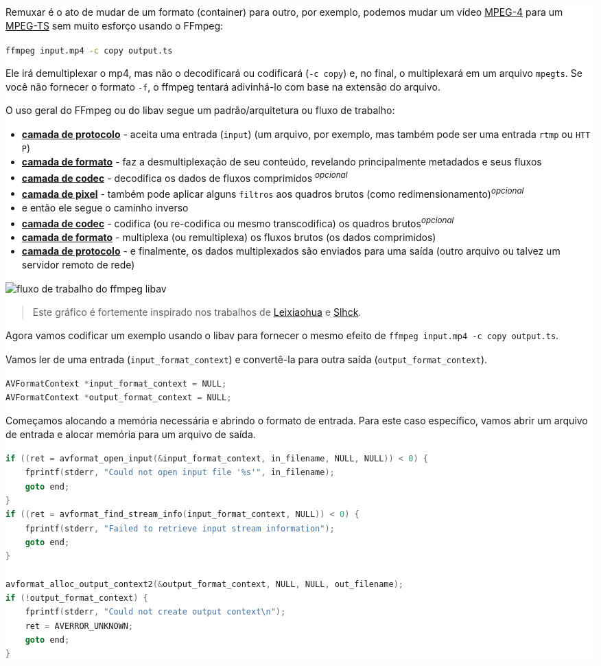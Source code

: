 Remuxar é o ato de mudar de um formato (container) para outro, por exemplo, podemos mudar um vídeo [MPEG-4](https://en.wikipedia.org/wiki/MPEG-4_Part_14) para um [MPEG-TS](https://en.wikipedia.org/wiki/MPEG_transport_stream) sem muito esforço usando o FFmpeg:

```bash
ffmpeg input.mp4 -c copy output.ts
```

Ele irá demultiplexar o mp4, mas não o decodificará ou codificará (`-c copy`) e, no final, o multiplexará em um arquivo `mpegts`. Se você não fornecer o formato `-f`, o ffmpeg tentará adivinhá-lo com base na extensão do arquivo.

O uso geral do FFmpeg ou do libav segue um padrão/arquitetura ou fluxo de trabalho:

* **[camada de protocolo](https://ffmpeg.org/doxygen/trunk/protocols_8c.html)** - aceita uma entrada (`input`) (um arquivo, por exemplo, mas também pode ser uma entrada `rtmp` ou `HTTP`)
* **[camada de formato](https://ffmpeg.org/doxygen/trunk/group__libavf.html)** - faz a desmultiplexação de seu conteúdo, revelando principalmente metadados e seus fluxos
* **[camada de codec](https://ffmpeg.org/doxygen/trunk/group__libavc.html)** - decodifica os dados de fluxos comprimidos <sup>*opcional*</sup>
* **[camada de pixel](https://ffmpeg.org/doxygen/trunk/group__lavfi.html)** - também pode aplicar alguns `filtros` aos quadros brutos (como redimensionamento)<sup>*opcional*</sup>
* e então ele segue o caminho inverso
* **[camada de codec](https://ffmpeg.org/doxygen/trunk/group__libavc.html)** - codifica (ou re-codifica ou mesmo transcodifica) os quadros brutos<sup>*opcional*</sup>
* **[camada de formato](https://ffmpeg.org/doxygen/trunk/group__libavf.html)** - multiplexa (ou remultiplexa) os fluxos brutos (os dados comprimidos)
* **[camada de protocolo](https://ffmpeg.org/doxygen/trunk/protocols_8c.html)** - e finalmente, os dados multiplexados são enviados para uma saída (outro arquivo ou talvez um servidor remoto de rede)

![fluxo de trabalho do ffmpeg libav](/img/ffmpeg_libav_workflow.jpeg)
> Este gráfico é fortemente inspirado nos trabalhos de [Leixiaohua](http://leixiaohua1020.github.io/#ffmpeg-development-examples) e [Slhck](https://slhck.info/ffmpeg-encoding-course/#/9).

Agora vamos codificar um exemplo usando o libav para fornecer o mesmo efeito de `ffmpeg input.mp4 -c copy output.ts`.

Vamos ler de uma entrada (`input_format_context`) e convertê-la para outra saída (`output_format_context`).

```c
AVFormatContext *input_format_context = NULL;
AVFormatContext *output_format_context = NULL;
```

Começamos alocando a memória necessária e abrindo o formato de entrada. Para este caso específico, vamos abrir um arquivo de entrada e alocar memória para um arquivo de saída.

```c
if ((ret = avformat_open_input(&input_format_context, in_filename, NULL, NULL)) < 0) {
	fprintf(stderr, "Could not open input file '%s'", in_filename);
	goto end;
}
if ((ret = avformat_find_stream_info(input_format_context, NULL)) < 0) {
	fprintf(stderr, "Failed to retrieve input stream information");
	goto end;
}

avformat_alloc_output_context2(&output_format_context, NULL, NULL, out_filename);
if (!output_format_context) {
	fprintf(stderr, "Could not create output context\n");
	ret = AVERROR_UNKNOWN;
	goto end;
}
```
